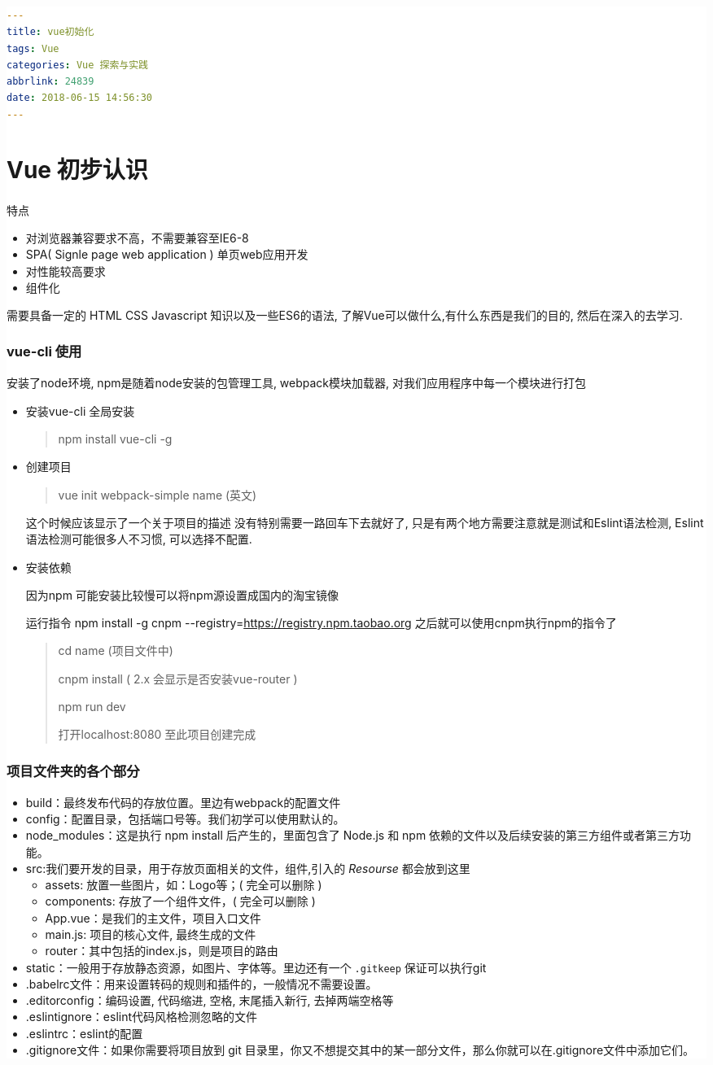 ```yaml
---
title: vue初始化
tags: Vue
categories: Vue 探索与实践
abbrlink: 24839
date: 2018-06-15 14:56:30
---
```


# Vue 初步认识

特点

- 对浏览器兼容要求不高，不需要兼容至IE6-8
- SPA( Signle page web application ) 单页web应用开发
- 对性能较高要求
- 组件化

需要具备一定的 HTML CSS Javascript 知识以及一些ES6的语法, 了解Vue可以做什么,有什么东西是我们的目的, 然后在深入的去学习.



### vue-cli 使用

安装了node环境, npm是随着node安装的包管理工具, webpack模块加载器, 对我们应用程序中每一个模块进行打包

* 安装vue-cli 全局安装

  > npm install vue-cli -g

* 创建项目

  > vue init webpack-simple name (英文)

  这个时候应该显示了一个关于项目的描述 没有特别需要一路回车下去就好了, 只是有两个地方需要注意就是测试和Eslint语法检测, Eslint语法检测可能很多人不习惯, 可以选择不配置.

* 安装依赖

  因为npm 可能安装比较慢可以将npm源设置成国内的淘宝镜像

  运行指令 npm install -g cnpm --registry=https://registry.npm.taobao.org 之后就可以使用cnpm执行npm的指令了

  > cd name (项目文件中)
  >
  > cnpm install ( 2.x 会显示是否安装vue-router )
  >
  > npm run dev 
  >
  > 打开localhost:8080 至此项目创建完成



### 项目文件夹的各个部分

- build：最终发布代码的存放位置。里边有webpack的配置文件
- config：配置目录，包括端口号等。我们初学可以使用默认的。
- node_modules：这是执行 npm install 后产生的，里面包含了 Node.js 和 npm 依赖的文件以及后续安装的第三方组件或者第三方功能。
- src:我们要开发的目录，用于存放页面相关的文件，组件,引入的 *Resourse* 都会放到这里
  - assets: 放置一些图片，如：Logo等；( 完全可以删除 )
  - components: 存放了一个组件文件，( 完全可以删除 )
  - App.vue：是我们的主文件，项目入口文件
  - main.js: 项目的核心文件, 最终生成的文件
  - router：其中包括的index.js，则是项目的路由
- static：一般用于存放静态资源，如图片、字体等。里边还有一个 `.gitkeep` 保证可以执行git
- .babelrc文件：用来设置转码的规则和插件的，一般情况不需要设置。
- .editorconfig：编码设置, 代码缩进, 空格, 末尾插入新行, 去掉两端空格等
- .eslintignore：eslint代码风格检测忽略的文件
- .eslintrc：eslint的配置
- .gitignore文件：如果你需要将项目放到 git 目录里，你又不想提交其中的某一部分文件，那么你就可以在.gitignore文件中添加它们。 